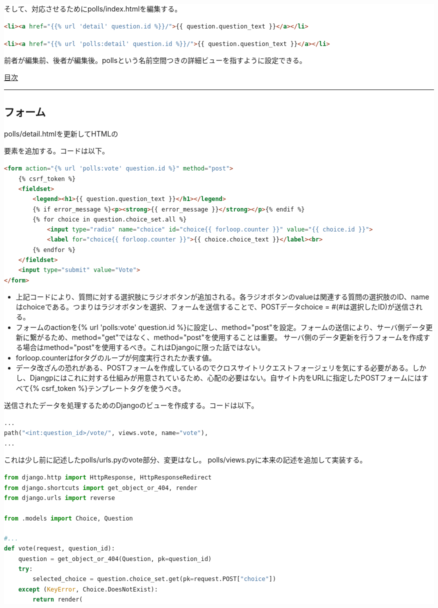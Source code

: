 そして、対応させるためにpolls/index.htmlを編集する。

```html
<li><a href="{{% url 'detail' question.id %}}/">{{ question.question_text }}</a></li>
```
```html
<li><a href="{{% url 'polls:detail' question.id %}}/">{{ question.question_text }}</a></li>
```

前者が編集前、後者が編集後。pollsという名前空間つきの詳細ビューを指すように設定できる。

[目次](#init)

---

## フォーム<a id=form></a>

polls/detail.htmlを更新してHTMLの<form>要素を追加する。コードは以下。

```html
<form action="{% url 'polls:vote' question.id %}" method="post">
    {% csrf_token %}
    <fieldset>
        <legend><h1>{{ question.question_text }}</h1></legend>
        {% if error_message %}<p><strong>{{ error_message }}</strong></p>{% endif %}
        {% for choice in question.choice_set.all %}
            <input type="radio" name="choice" id="choice{{ forloop.counter }}" value="{{ choice.id }}">
            <label for="choice{{ forloop.counter }}">{{ choice.choice_text }}</label><br>
        {% endfor %}
    </fieldset>
    <input type="submit" value="Vote">
</form>
```

- 上記コードにより、質問に対する選択肢にラジオボタンが追加される。各ラジオボタンのvalueは関連する質問の選択肢のID、nameはchoiceである。つまりはラジオボタンを選択、フォームを送信することで、POSTデータchoice = #(#は選択したID)が送信される。
- フォームのactionを{% url 'polls:vote' question.id %}に設定し、method="post"を設定。フォームの送信により、サーバ側データ更新に繋がるため、method="get"ではなく、method="post"を使用することは重要。 サーバ側のデータ更新を行うフォームを作成する場合はmethod="post"を使用するべき。これはDjangoに限った話ではない。
- forloop.counterはforタグのループが何度実行されたか表す値。
- データ改ざんの恐れがある、POSTフォームを作成しているのでクロスサイトリクエストフォージェリを気にする必要がある。しかし、Djangpにはこれに対する仕組みが用意されているため、心配の必要はない。自サイト内をURLに指定したPOSTフォームにはすべて{% csrf_token %}テンプレートタグを使うべき。

送信されたデータを処理するためのDjangoのビューを作成する。コードは以下。

```python
...
path("<int:question_id>/vote/", views.vote, name="vote"),
...
```

これは少し前に記述したpolls/urls.pyのvote部分、変更はなし。
polls/views.pyに本来の記述を追加して実装する。

```python
from django.http import HttpResponse, HttpResponseRedirect
from django.shortcuts import get_object_or_404, render
from django.urls import reverse

from .models import Choice, Question

#...
def vote(request, question_id):
    question = get_object_or_404(Question, pk=question_id)
    try:
        selected_choice = question.choice_set.get(pk=request.POST["choice"])
    except (KeyError, Choice.DoesNotExist):
        return render(
```